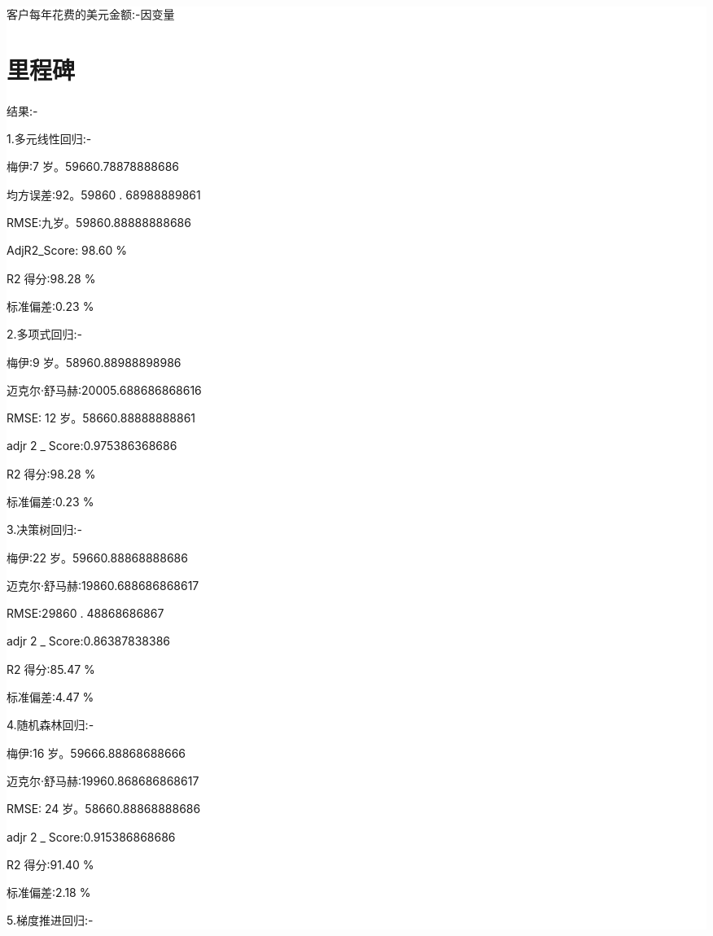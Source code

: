 客户每年花费的美元金额:-因变量

# 里程碑

结果:-

1.多元线性回归:-

梅伊:7 岁。59660.78878888686

均方误差:92。59860 . 68988889861

RMSE:九岁。59860.88888888686

AdjR2_Score: 98.60 %

R2 得分:98.28 %

标准偏差:0.23 %

2.多项式回归:-

梅伊:9 岁。58960.88988898986

迈克尔·舒马赫:20005.688686868616

RMSE: 12 岁。58660.88888888861

adjr 2 _ Score:0.975386368686

R2 得分:98.28 %

标准偏差:0.23 %

3.决策树回归:-

梅伊:22 岁。59660.88868888686

迈克尔·舒马赫:19860.688686868617

RMSE:29860 . 48868686867

adjr 2 _ Score:0.86387838386

R2 得分:85.47 %

标准偏差:4.47 %

4.随机森林回归:-

梅伊:16 岁。59666.88868688666

迈克尔·舒马赫:19960.868686868617

RMSE: 24 岁。58660.88868888686

adjr 2 _ Score:0.915386868686

R2 得分:91.40 %

标准偏差:2.18 %

5.梯度推进回归:-
